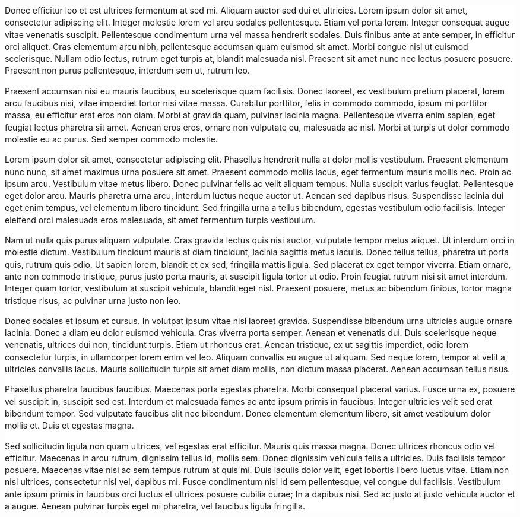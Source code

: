 Donec efficitur leo et est ultrices fermentum at sed mi. Aliquam auctor sed dui et ultricies. Lorem ipsum dolor sit amet, consectetur adipiscing elit. Integer molestie lorem vel arcu sodales pellentesque. Etiam vel porta lorem. Integer consequat augue vitae venenatis suscipit. Pellentesque condimentum urna vel massa hendrerit sodales. Duis finibus ante at ante semper, in efficitur orci aliquet. Cras elementum arcu nibh, pellentesque accumsan quam euismod sit amet. Morbi congue nisi ut euismod scelerisque. Nullam odio lectus, rutrum eget turpis at, blandit malesuada nisl. Praesent sit amet nunc nec lectus posuere posuere. Praesent non purus pellentesque, interdum sem ut, rutrum leo.

Praesent accumsan nisi eu mauris faucibus, eu scelerisque quam facilisis. Donec laoreet, ex vestibulum pretium placerat, lorem arcu faucibus nisi, vitae imperdiet tortor nisi vitae massa. Curabitur porttitor, felis in commodo commodo, ipsum mi porttitor massa, eu efficitur erat eros non diam. Morbi at gravida quam, pulvinar lacinia magna. Pellentesque viverra enim sapien, eget feugiat lectus pharetra sit amet. Aenean eros eros, ornare non vulputate eu, malesuada ac nisl. Morbi at turpis ut dolor commodo molestie eu ac purus. Sed semper commodo molestie.

Lorem ipsum dolor sit amet, consectetur adipiscing elit. Phasellus hendrerit nulla at dolor mollis vestibulum. Praesent elementum nunc nunc, sit amet maximus urna posuere sit amet. Praesent commodo mollis lacus, eget fermentum mauris mollis nec. Proin ac ipsum arcu. Vestibulum vitae metus libero. Donec pulvinar felis ac velit aliquam tempus. Nulla suscipit varius feugiat. Pellentesque eget dolor arcu. Mauris pharetra urna arcu, interdum luctus neque auctor ut. Aenean sed dapibus risus. Suspendisse lacinia dui eget enim tempus, vel elementum libero tincidunt. Sed fringilla urna a tellus bibendum, egestas vestibulum odio facilisis. Integer eleifend orci malesuada eros malesuada, sit amet fermentum turpis vestibulum.

Nam ut nulla quis purus aliquam vulputate. Cras gravida lectus quis nisi auctor, vulputate tempor metus aliquet. Ut interdum orci in molestie dictum. Vestibulum tincidunt mauris at diam tincidunt, lacinia sagittis metus iaculis. Donec tellus tellus, pharetra ut porta quis, rutrum quis odio. Ut sapien lorem, blandit et ex sed, fringilla mattis ligula. Sed placerat ex eget tempor viverra. Etiam ornare, ante non commodo tristique, purus justo porta mauris, at suscipit ligula tortor ut odio. Proin feugiat rutrum nisi sit amet interdum. Integer quam tortor, vestibulum at suscipit vehicula, blandit eget nisl. Praesent posuere, metus ac bibendum finibus, tortor magna tristique risus, ac pulvinar urna justo non leo.

Donec sodales et ipsum et cursus. In volutpat ipsum vitae nisl laoreet gravida. Suspendisse bibendum urna ultricies augue ornare lacinia. Donec a diam eu dolor euismod vehicula. Cras viverra porta semper. Aenean et venenatis dui. Duis scelerisque neque venenatis, ultrices dui non, tincidunt turpis. Etiam ut rhoncus erat. Aenean tristique, ex ut sagittis imperdiet, odio lorem consectetur turpis, in ullamcorper lorem enim vel leo. Aliquam convallis eu augue ut aliquam. Sed neque lorem, tempor at velit a, ultricies convallis lacus. Mauris sollicitudin turpis sit amet diam mollis, non dictum massa placerat. Aenean accumsan tellus risus.

Phasellus pharetra faucibus faucibus. Maecenas porta egestas pharetra. Morbi consequat placerat varius. Fusce urna ex, posuere vel suscipit in, suscipit sed est. Interdum et malesuada fames ac ante ipsum primis in faucibus. Integer ultricies velit sed erat bibendum tempor. Sed vulputate faucibus elit nec bibendum. Donec elementum elementum libero, sit amet vestibulum dolor mollis et. Duis et egestas magna.

Sed sollicitudin ligula non quam ultrices, vel egestas erat efficitur. Mauris quis massa magna. Donec ultrices rhoncus odio vel efficitur. Maecenas in arcu rutrum, dignissim tellus id, mollis sem. Donec dignissim vehicula felis a ultricies. Duis facilisis tempor posuere. Maecenas vitae nisi ac sem tempus rutrum at quis mi. Duis iaculis dolor velit, eget lobortis libero luctus vitae. Etiam non nisl ultrices, consectetur nisl vel, dapibus mi. Fusce condimentum nisi id sem pellentesque, vel congue dui facilisis. Vestibulum ante ipsum primis in faucibus orci luctus et ultrices posuere cubilia curae; In a dapibus nisi. Sed ac justo at justo vehicula auctor et a augue. Aenean pulvinar turpis eget mi pharetra, vel faucibus ligula fringilla.
